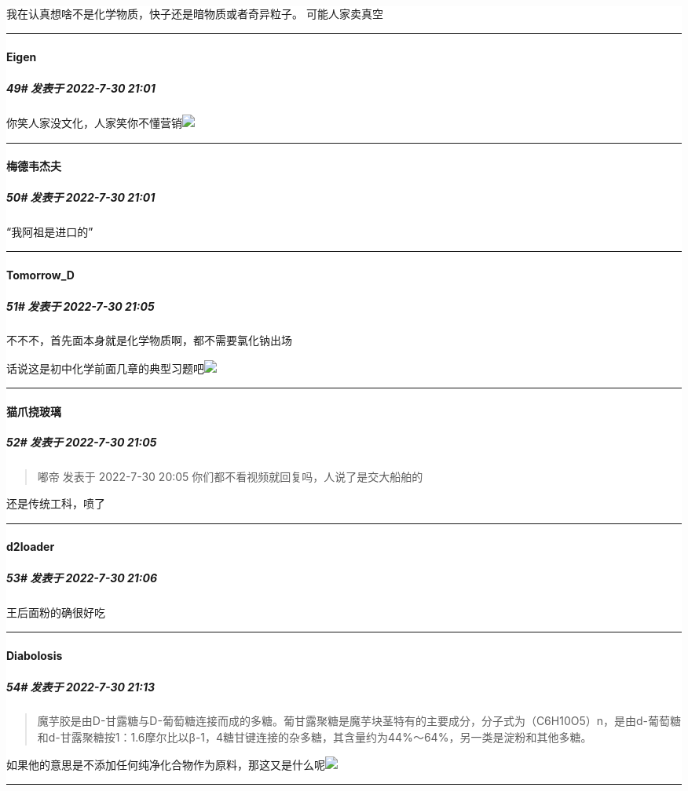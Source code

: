 我在认真想啥不是化学物质，快子还是暗物质或者奇异粒子。</blockquote>
可能人家卖真空

*****

####  Eigen  
##### 49#       发表于 2022-7-30 21:01

你笑人家没文化，人家笑你不懂营销<img src="https://static.saraba1st.com/image/smiley/face2017/037.png" referrerpolicy="no-referrer">

*****

####  梅德韦杰夫  
##### 50#       发表于 2022-7-30 21:01

“我阿祖是进口的”

*****

####  Tomorrow_D  
##### 51#       发表于 2022-7-30 21:05

不不不，首先面本身就是化学物质啊，都不需要氯化钠出场

话说这是初中化学前面几章的典型习题吧<img src="https://static.saraba1st.com/image/smiley/face2017/067.png" referrerpolicy="no-referrer">

*****

####  猫爪挠玻璃  
##### 52#       发表于 2022-7-30 21:05

<blockquote>嘟帝 发表于 2022-7-30 20:05
你们都不看视频就回复吗，人说了是交大船舶的</blockquote>
还是传统工科，喷了

*****

####  d2loader  
##### 53#       发表于 2022-7-30 21:06

王后面粉的确很好吃

*****

####  Diabolosis  
##### 54#       发表于 2022-7-30 21:13

<blockquote>魔芋胶是由D-甘露糖与D-葡萄糖连接而成的多糖。葡甘露聚糖是魔芋块茎特有的主要成分，分子式为（C6H10O5）n，是由d-葡萄糖和d-甘露聚糖按1：1.6摩尔比以β-1，4糖甘键连接的杂多糖，其含量约为44%～64%，另一类是淀粉和其他多糖。</blockquote>
如果他的意思是不添加任何纯净化合物作为原料，那这又是什么呢<img src="https://static.saraba1st.com/image/smiley/face2017/053.png" referrerpolicy="no-referrer">

*****
